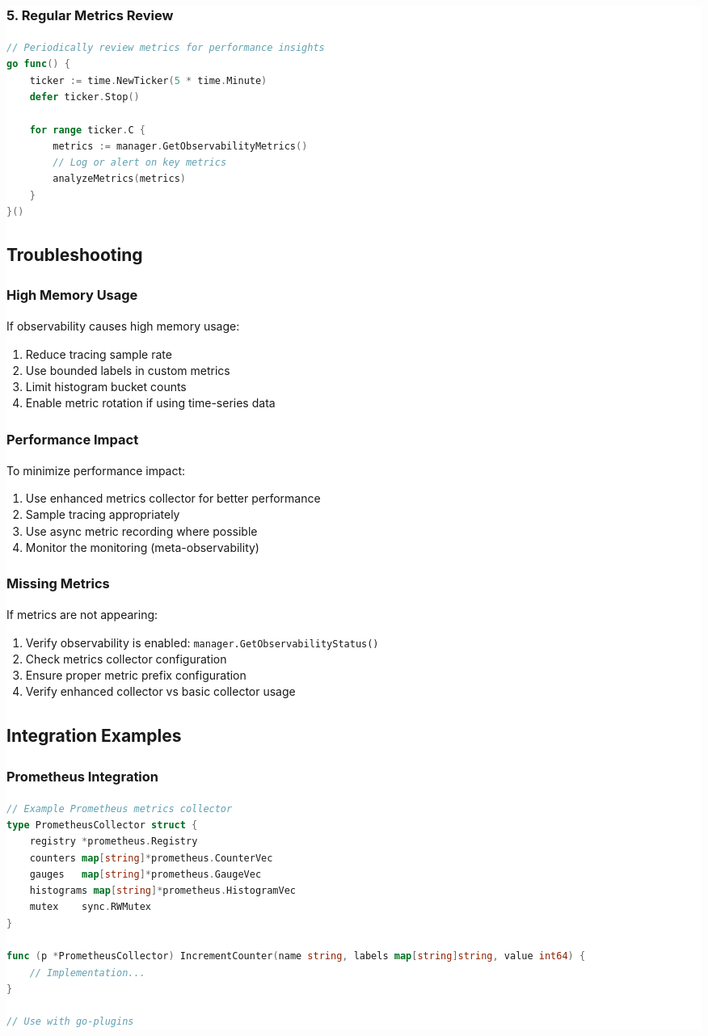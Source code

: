 ### 5. Regular Metrics Review

```go
// Periodically review metrics for performance insights
go func() {
    ticker := time.NewTicker(5 * time.Minute)
    defer ticker.Stop()
    
    for range ticker.C {
        metrics := manager.GetObservabilityMetrics()
        // Log or alert on key metrics
        analyzeMetrics(metrics)
    }
}()
```

## Troubleshooting

### High Memory Usage

If observability causes high memory usage:

1. Reduce tracing sample rate
2. Use bounded labels in custom metrics
3. Limit histogram bucket counts
4. Enable metric rotation if using time-series data

### Performance Impact

To minimize performance impact:

1. Use enhanced metrics collector for better performance
2. Sample tracing appropriately
3. Use async metric recording where possible
4. Monitor the monitoring (meta-observability)

### Missing Metrics

If metrics are not appearing:

1. Verify observability is enabled: `manager.GetObservabilityStatus()`
2. Check metrics collector configuration
3. Ensure proper metric prefix configuration
4. Verify enhanced collector vs basic collector usage

## Integration Examples

### Prometheus Integration

```go
// Example Prometheus metrics collector
type PrometheusCollector struct {
    registry *prometheus.Registry
    counters map[string]*prometheus.CounterVec
    gauges   map[string]*prometheus.GaugeVec
    histograms map[string]*prometheus.HistogramVec
    mutex    sync.RWMutex
}

func (p *PrometheusCollector) IncrementCounter(name string, labels map[string]string, value int64) {
    // Implementation...
}

// Use with go-plugins
```